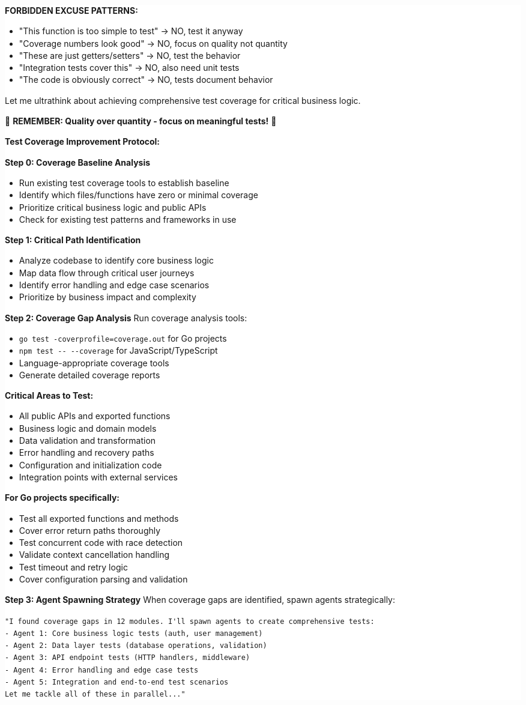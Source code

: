 **FORBIDDEN EXCUSE PATTERNS:**
- "This function is too simple to test" → NO, test it anyway
- "Coverage numbers look good" → NO, focus on quality not quantity
- "These are just getters/setters" → NO, test the behavior
- "Integration tests cover this" → NO, also need unit tests
- "The code is obviously correct" → NO, tests document behavior

Let me ultrathink about achieving comprehensive test coverage for critical business logic.

🚨 **REMEMBER: Quality over quantity - focus on meaningful tests!** 🚨

**Test Coverage Improvement Protocol:**

**Step 0: Coverage Baseline Analysis**
- Run existing test coverage tools to establish baseline
- Identify which files/functions have zero or minimal coverage
- Prioritize critical business logic and public APIs
- Check for existing test patterns and frameworks in use

**Step 1: Critical Path Identification**
- Analyze codebase to identify core business logic
- Map data flow through critical user journeys
- Identify error handling and edge case scenarios
- Prioritize by business impact and complexity

**Step 2: Coverage Gap Analysis**
Run coverage analysis tools:
- `go test -coverprofile=coverage.out` for Go projects
- `npm test -- --coverage` for JavaScript/TypeScript
- Language-appropriate coverage tools
- Generate detailed coverage reports

**Critical Areas to Test:**
- All public APIs and exported functions
- Business logic and domain models
- Data validation and transformation
- Error handling and recovery paths
- Configuration and initialization code
- Integration points with external services

**For Go projects specifically:**
- Test all exported functions and methods
- Cover error return paths thoroughly
- Test concurrent code with race detection
- Validate context cancellation handling
- Test timeout and retry logic
- Cover configuration parsing and validation

**Step 3: Agent Spawning Strategy**
When coverage gaps are identified, spawn agents strategically:
```
"I found coverage gaps in 12 modules. I'll spawn agents to create comprehensive tests:
- Agent 1: Core business logic tests (auth, user management)
- Agent 2: Data layer tests (database operations, validation)
- Agent 3: API endpoint tests (HTTP handlers, middleware)
- Agent 4: Error handling and edge case tests
- Agent 5: Integration and end-to-end test scenarios
Let me tackle all of these in parallel..."
```
